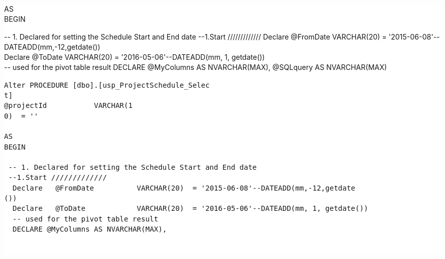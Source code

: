 AS                                                                      
BEGIN                                                       
     
 -- 1. Declared for setting the Schedule Start and End date
 --1.Start /////////////
  Declare   @FromDate          VARCHAR(20)  = '2015-06-08'--DATEADD(mm,-12,getdate())                                                           
  Declare   @ToDate            VARCHAR(20)  = '2016-05-06'--DATEADD(mm, 1, getdate())  
  -- used for the pivot table result
  DECLARE @MyColumns AS NVARCHAR(MAX),
    @SQLquery  AS NVARCHAR(MAX)
</pre>
<div class="preview">
<pre class="mysql"><span class="sql__keyword">Alter</span>&nbsp;<span class="sql__keyword">PROCEDURE</span>&nbsp;[<span class="sql__id">dbo</span>].[<span class="sql__id">usp_ProjectSchedule_Select</span>]&nbsp;&nbsp;&nbsp;&nbsp;&nbsp;&nbsp;&nbsp;&nbsp;&nbsp;&nbsp;&nbsp;&nbsp;&nbsp;&nbsp;&nbsp;&nbsp;&nbsp;&nbsp;&nbsp;&nbsp;&nbsp;&nbsp;&nbsp;&nbsp;&nbsp;&nbsp;&nbsp;&nbsp;&nbsp;&nbsp;&nbsp;&nbsp;&nbsp;&nbsp;&nbsp;&nbsp;&nbsp;&nbsp;&nbsp;&nbsp;&nbsp;&nbsp;&nbsp;&nbsp;&nbsp;&nbsp;&nbsp;&nbsp;&nbsp;&nbsp;&nbsp;&nbsp;&nbsp;
<span class="sql__keyword">@</span><span class="sql__variable">projectId</span>&nbsp;&nbsp;&nbsp;&nbsp;&nbsp;&nbsp;&nbsp;&nbsp;&nbsp;&nbsp;&nbsp;<span class="sql__keyword">VARCHAR</span>(<span class="sql__number">10</span>)&nbsp;&nbsp;=&nbsp;<span class="sql__string">''</span>&nbsp;&nbsp;&nbsp;&nbsp;&nbsp;&nbsp;&nbsp;&nbsp;&nbsp;&nbsp;&nbsp;&nbsp;&nbsp;&nbsp;&nbsp;&nbsp;&nbsp;&nbsp;&nbsp;&nbsp;&nbsp;&nbsp;&nbsp;&nbsp;&nbsp;&nbsp;&nbsp;&nbsp;&nbsp;&nbsp;&nbsp;&nbsp;&nbsp;&nbsp;&nbsp;&nbsp;&nbsp;&nbsp;&nbsp;&nbsp;&nbsp;&nbsp;&nbsp;&nbsp;&nbsp;&nbsp;&nbsp;&nbsp;&nbsp;&nbsp;&nbsp;&nbsp;&nbsp;&nbsp;&nbsp;&nbsp;&nbsp;&nbsp;&nbsp;&nbsp;&nbsp;&nbsp;&nbsp;&nbsp;&nbsp;&nbsp;
&nbsp;&nbsp;&nbsp;&nbsp;&nbsp;&nbsp;&nbsp;&nbsp;&nbsp;&nbsp;&nbsp;&nbsp;&nbsp;&nbsp;&nbsp;&nbsp;&nbsp;&nbsp;&nbsp;&nbsp;&nbsp;&nbsp;&nbsp;&nbsp;&nbsp;&nbsp;&nbsp;&nbsp;&nbsp;&nbsp;&nbsp;&nbsp;&nbsp;&nbsp;&nbsp;&nbsp;&nbsp;&nbsp;&nbsp;&nbsp;&nbsp;&nbsp;&nbsp;&nbsp;&nbsp;&nbsp;&nbsp;&nbsp;&nbsp;&nbsp;&nbsp;&nbsp;&nbsp;&nbsp;&nbsp;&nbsp;&nbsp;&nbsp;
<span class="sql__keyword">AS</span>&nbsp;&nbsp;&nbsp;&nbsp;&nbsp;&nbsp;&nbsp;&nbsp;&nbsp;&nbsp;&nbsp;&nbsp;&nbsp;&nbsp;&nbsp;&nbsp;&nbsp;&nbsp;&nbsp;&nbsp;&nbsp;&nbsp;&nbsp;&nbsp;&nbsp;&nbsp;&nbsp;&nbsp;&nbsp;&nbsp;&nbsp;&nbsp;&nbsp;&nbsp;&nbsp;&nbsp;&nbsp;&nbsp;&nbsp;&nbsp;&nbsp;&nbsp;&nbsp;&nbsp;&nbsp;&nbsp;&nbsp;&nbsp;&nbsp;&nbsp;&nbsp;&nbsp;&nbsp;&nbsp;&nbsp;&nbsp;&nbsp;&nbsp;&nbsp;&nbsp;&nbsp;&nbsp;&nbsp;&nbsp;&nbsp;&nbsp;&nbsp;&nbsp;&nbsp;&nbsp;&nbsp;
<span class="sql__keyword">BEGIN</span>&nbsp;&nbsp;&nbsp;&nbsp;&nbsp;&nbsp;&nbsp;&nbsp;&nbsp;&nbsp;&nbsp;&nbsp;&nbsp;&nbsp;&nbsp;&nbsp;&nbsp;&nbsp;&nbsp;&nbsp;&nbsp;&nbsp;&nbsp;&nbsp;&nbsp;&nbsp;&nbsp;&nbsp;&nbsp;&nbsp;&nbsp;&nbsp;&nbsp;&nbsp;&nbsp;&nbsp;&nbsp;&nbsp;&nbsp;&nbsp;&nbsp;&nbsp;&nbsp;&nbsp;&nbsp;&nbsp;&nbsp;&nbsp;&nbsp;&nbsp;&nbsp;&nbsp;&nbsp;&nbsp;&nbsp;&nbsp;
&nbsp;&nbsp;&nbsp;&nbsp;&nbsp;&nbsp;
&nbsp;<span class="sql__com">--&nbsp;1.&nbsp;Declared&nbsp;for&nbsp;setting&nbsp;the&nbsp;Schedule&nbsp;Start&nbsp;and&nbsp;End&nbsp;date</span>&nbsp;
&nbsp;--<span class="sql__number">1</span>.<span class="sql__keyword">Start</span>&nbsp;/////////////&nbsp;
&nbsp;&nbsp;<span class="sql__keyword">Declare</span>&nbsp;&nbsp;&nbsp;<span class="sql__keyword">@</span><span class="sql__variable">FromDate</span>&nbsp;&nbsp;&nbsp;&nbsp;&nbsp;&nbsp;&nbsp;&nbsp;&nbsp;&nbsp;<span class="sql__keyword">VARCHAR</span>(<span class="sql__number">20</span>)&nbsp;&nbsp;=&nbsp;<span class="sql__string">'2015-06-08'</span>--<span class="sql__id">DATEADD</span>(<span class="sql__id">mm</span>,-<span class="sql__number">12</span>,<span class="sql__id">getdate</span>())&nbsp;&nbsp;&nbsp;&nbsp;&nbsp;&nbsp;&nbsp;&nbsp;&nbsp;&nbsp;&nbsp;&nbsp;&nbsp;&nbsp;&nbsp;&nbsp;&nbsp;&nbsp;&nbsp;&nbsp;&nbsp;&nbsp;&nbsp;&nbsp;&nbsp;&nbsp;&nbsp;&nbsp;&nbsp;&nbsp;&nbsp;&nbsp;&nbsp;&nbsp;&nbsp;&nbsp;&nbsp;&nbsp;&nbsp;&nbsp;&nbsp;&nbsp;&nbsp;&nbsp;&nbsp;&nbsp;&nbsp;&nbsp;&nbsp;&nbsp;&nbsp;&nbsp;&nbsp;&nbsp;&nbsp;&nbsp;&nbsp;&nbsp;&nbsp;&nbsp;
&nbsp;&nbsp;<span class="sql__keyword">Declare</span>&nbsp;&nbsp;&nbsp;<span class="sql__keyword">@</span><span class="sql__variable">ToDate</span>&nbsp;&nbsp;&nbsp;&nbsp;&nbsp;&nbsp;&nbsp;&nbsp;&nbsp;&nbsp;&nbsp;&nbsp;<span class="sql__keyword">VARCHAR</span>(<span class="sql__number">20</span>)&nbsp;&nbsp;=&nbsp;<span class="sql__string">'2016-05-06'</span>--<span class="sql__id">DATEADD</span>(<span class="sql__id">mm</span>,&nbsp;<span class="sql__number">1</span>,&nbsp;<span class="sql__id">getdate</span>())&nbsp;&nbsp;&nbsp;
&nbsp;&nbsp;<span class="sql__com">--&nbsp;used&nbsp;for&nbsp;the&nbsp;pivot&nbsp;table&nbsp;result</span>&nbsp;
&nbsp;&nbsp;<span class="sql__keyword">DECLARE</span>&nbsp;<span class="sql__keyword">@</span><span class="sql__variable">MyColumns</span>&nbsp;<span class="sql__keyword">AS</span>&nbsp;<span class="sql__keyword">NVARCHAR</span>(<span class="sql__id">MAX</span>),&nbsp;